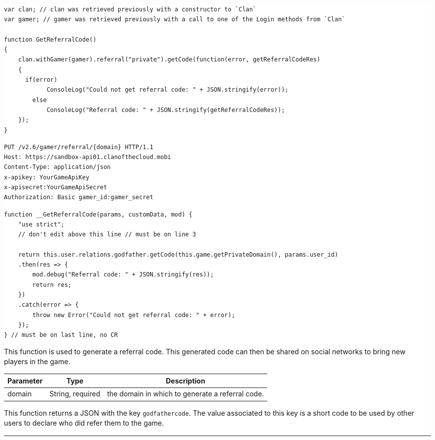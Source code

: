 ```objective_c
```

```javascript--client
var clan; // clan was retrieved previously with a constructor to `Clan`
var gamer; // gamer was retrieved previously with a call to one of the Login methods from `Clan`

function GetReferralCode()
{
    clan.withGamer(gamer).referral("private").getCode(function(error, getReferralCodeRes)
    {
      if(error)
		    ConsoleLog("Could not get referral code: " + JSON.stringify(error));
	    else
		    ConsoleLog("Referral code: " + JSON.stringify(getReferralCodeRes));
    });
}
```

```http
PUT /v2.6/gamer/referral/{domain} HTTP/1.1
Host: https://sandbox-api01.clanofthecloud.mobi
Content-Type: application/json
x-apikey: YourGameApiKey
x-apisecret:YourGameApiSecret
Authorization: Basic gamer_id:gamer_secret
```

```javascript--server
function __GetReferralCode(params, customData, mod) {
    "use strict";
    // don't edit above this line // must be on line 3
  
    return this.user.relations.godfather.getCode(this.game.getPrivateDomain(), params.user_id)
    .then(res => {
        mod.debug("Referral code: " + JSON.stringify(res));
        return res;
    })
    .catch(error => {
  	    throw new Error("Could not get referral code: " + error);
    });
} // must be on last line, no CR
```

This function is used to generate a referral code. This generated code can then be shared on social networks to bring new players in the game.

Parameter | Type | Description
--------- | ---- | -----------
domain | String, required | the domain in which to generate a referral code.

This function returns a JSON with the key `godfathercode`. The value associated to this key is a short code to be used by other users to declare
who did refer them to the game.

---
